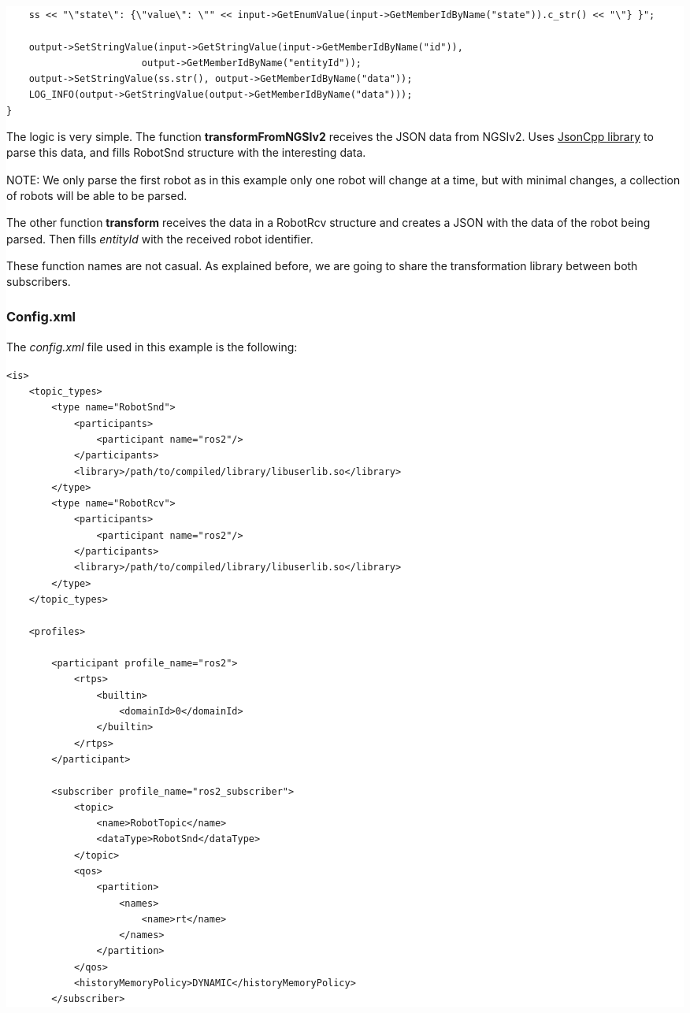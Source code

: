         ss << "\"state\": {\"value\": \"" << input->GetEnumValue(input->GetMemberIdByName("state")).c_str() << "\"} }";

        output->SetStringValue(input->GetStringValue(input->GetMemberIdByName("id")),
                            output->GetMemberIdByName("entityId"));
        output->SetStringValue(ss.str(), output->GetMemberIdByName("data"));
        LOG_INFO(output->GetStringValue(output->GetMemberIdByName("data")));
    }

The logic is very simple. The function **transformFromNGSIv2** receives the JSON data from NGSIv2.
Uses [JsonCpp library](http://jsoncpp.sourceforge.net/) to parse this data, and fills RobotSnd structure with the interesting data.

NOTE: We only parse the first robot as in this example only one robot will change at a time, but with minimal changes, a collection of robots will be able to be parsed.

The other function **transform** receives the data in a RobotRcv structure and creates a JSON with the data of the robot being parsed. Then fills *entityId* with the received robot identifier.

These function names are not casual. As explained before, we are going to share the transformation library between both subscribers.

### Config.xml

The *config.xml* file used in this example is the following:

    <is>
        <topic_types>
            <type name="RobotSnd">
                <participants>
                    <participant name="ros2"/>
                </participants>
                <library>/path/to/compiled/library/libuserlib.so</library>
            </type>
            <type name="RobotRcv">
                <participants>
                    <participant name="ros2"/>
                </participants>
                <library>/path/to/compiled/library/libuserlib.so</library>
            </type>
        </topic_types>

        <profiles>

            <participant profile_name="ros2">
                <rtps>
                    <builtin>
                        <domainId>0</domainId>
                    </builtin>
                </rtps>
            </participant>

            <subscriber profile_name="ros2_subscriber">
                <topic>
                    <name>RobotTopic</name>
                    <dataType>RobotSnd</dataType>
                </topic>
                <qos>
                    <partition>
                        <names>
                            <name>rt</name>
                        </names>
                    </partition>
                </qos>
                <historyMemoryPolicy>DYNAMIC</historyMemoryPolicy>
            </subscriber>
